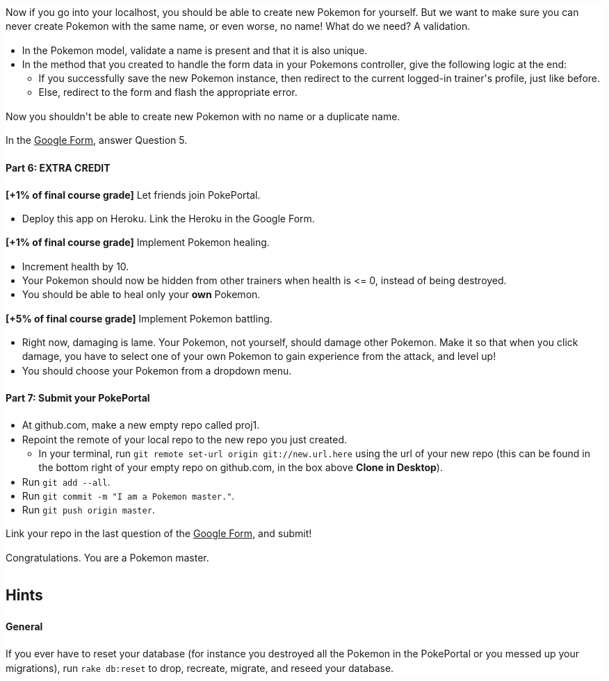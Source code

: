 Now if you go into your localhost, you should be able to create new Pokemon for yourself. But we want to make sure you can never create Pokemon with the same name, or even worse, no name! What do we need? A validation.

- In the Pokemon model, validate a name is present and that it is also unique.
- In the method that you created to handle the form data in your Pokemons controller, give the following logic at the end:
  - If you successfully save the new Pokemon instance, then redirect to the current logged-in trainer's profile, just like before.
  - Else, redirect to the form and flash the appropriate error.

Now you shouldn't be able to create new Pokemon with no name or a duplicate name.

In the [Google Form](https://docs.google.com/forms/d/1VhMa7Ml0PdLYEPztMRqoBMsHrJH3O_jiKSJoOKRBYlk/viewform?usp=send_form), answer Question 5.

#### Part 6: EXTRA CREDIT

**[+1% of final course grade]** Let friends join PokePortal.
  - Deploy this app on Heroku. Link the Heroku in the Google Form.

**[+1% of final course grade]** Implement Pokemon healing.
  - Increment health by 10.
  - Your Pokemon should now be hidden from other trainers when health is <= 0, instead of being destroyed.
  - You should be able to heal only your **own** Pokemon.

**[+5% of final course grade]** Implement Pokemon battling.
  - Right now, damaging is lame. Your Pokemon, not yourself, should damage other Pokemon. Make it so that when you click damage, you have to select one of your own Pokemon to gain experience from the attack, and level up!
  - You should choose your Pokemon from a dropdown menu.

#### Part 7: Submit your PokePortal

- At github.com, make a new empty repo called proj1.
- Repoint the remote of your local repo to the new repo you just created.
  - In your terminal, run ```git remote set-url origin git://new.url.here``` using the url of your new repo (this can be found in the bottom right of your empty repo on github.com, in the box above **Clone in Desktop**).
- Run ```git add --all```.
- Run ```git commit -m "I am a Pokemon master."```.
- Run ```git push origin master```.

Link your repo in the last question of the [Google Form](https://docs.google.com/forms/d/1VhMa7Ml0PdLYEPztMRqoBMsHrJH3O_jiKSJoOKRBYlk/viewform?usp=send_form), and submit!

Congratulations. You are a Pokemon master.

## Hints

#### General

If you ever have to reset your database (for instance you destroyed all the Pokemon in the PokePortal or you messed up your migrations), run ```rake db:reset``` to drop, recreate, migrate, and reseed your database.
